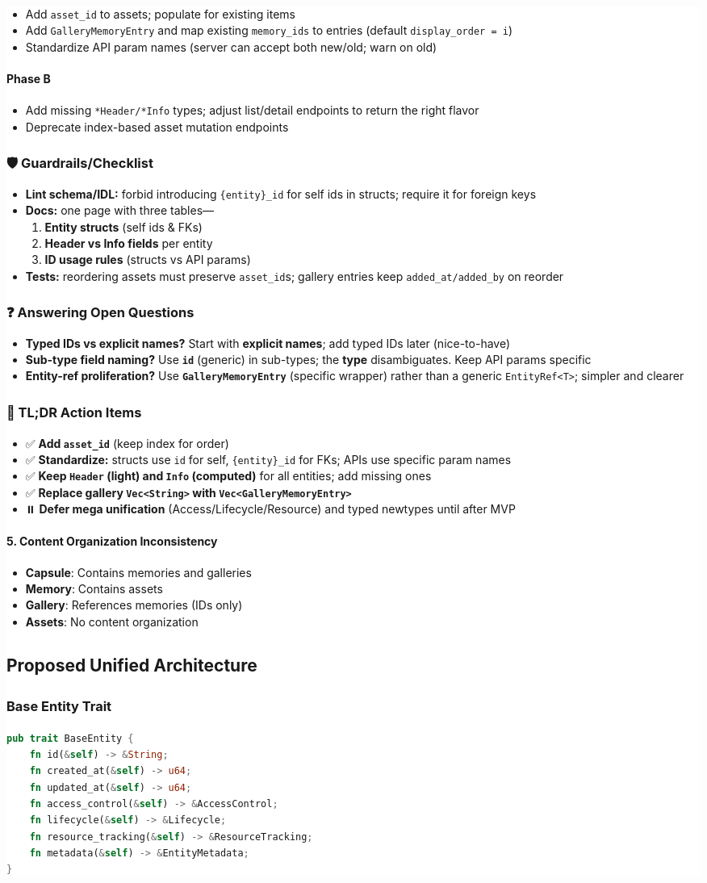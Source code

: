 - Add `asset_id` to assets; populate for existing items
- Add `GalleryMemoryEntry` and map existing `memory_ids` to entries (default `display_order = i`)
- Standardize API param names (server can accept both new/old; warn on old)

#### **Phase B**

- Add missing `*Header/*Info` types; adjust list/detail endpoints to return the right flavor
- Deprecate index-based asset mutation endpoints

### **🛡️ Guardrails/Checklist**

- **Lint schema/IDL:** forbid introducing `{entity}_id` for self ids in structs; require it for foreign keys
- **Docs:** one page with three tables—
  1. **Entity structs** (self ids & FKs)
  2. **Header vs Info fields** per entity
  3. **ID usage rules** (structs vs API params)
- **Tests:** reordering assets must preserve `asset_id`s; gallery entries keep `added_at/added_by` on reorder

### **❓ Answering Open Questions**

- **Typed IDs vs explicit names?** Start with **explicit names**; add typed IDs later (nice-to-have)
- **Sub-type field naming?** Use **`id`** (generic) in sub-types; the **type** disambiguates. Keep API params specific
- **Entity-ref proliferation?** Use **`GalleryMemoryEntry`** (specific wrapper) rather than a generic `EntityRef<T>`; simpler and clearer

### **🚀 TL;DR Action Items**

- ✅ **Add `asset_id`** (keep index for order)
- ✅ **Standardize:** structs use `id` for self, `{entity}_id` for FKs; APIs use specific param names
- ✅ **Keep `Header` (light) and `Info` (computed)** for all entities; add missing ones
- ✅ **Replace gallery `Vec<String>` with `Vec<GalleryMemoryEntry>`**
- ⏸️ **Defer mega unification** (Access/Lifecycle/Resource) and typed newtypes until after MVP

#### **5. Content Organization Inconsistency**

- **Capsule**: Contains memories and galleries
- **Memory**: Contains assets
- **Gallery**: References memories (IDs only)
- **Assets**: No content organization

## **Proposed Unified Architecture**

### **Base Entity Trait**

```rust
pub trait BaseEntity {
    fn id(&self) -> &String;
    fn created_at(&self) -> u64;
    fn updated_at(&self) -> u64;
    fn access_control(&self) -> &AccessControl;
    fn lifecycle(&self) -> &Lifecycle;
    fn resource_tracking(&self) -> &ResourceTracking;
    fn metadata(&self) -> &EntityMetadata;
}
```
